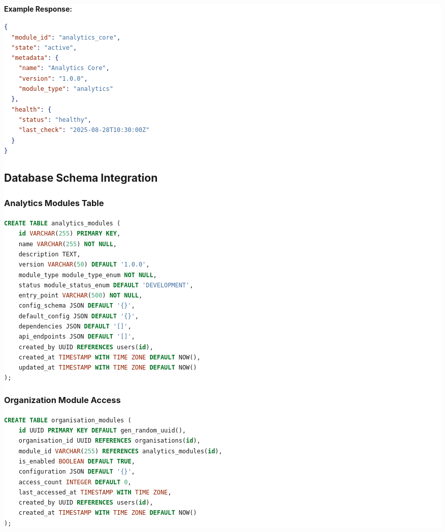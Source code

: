 **Example Response:**
```json
{
  "module_id": "analytics_core",
  "state": "active",
  "metadata": {
    "name": "Analytics Core",
    "version": "1.0.0",
    "module_type": "analytics"
  },
  "health": {
    "status": "healthy",
    "last_check": "2025-08-28T10:30:00Z"
  }
}
```

## Database Schema Integration

### Analytics Modules Table
```sql
CREATE TABLE analytics_modules (
    id VARCHAR(255) PRIMARY KEY,
    name VARCHAR(255) NOT NULL,
    description TEXT,
    version VARCHAR(50) DEFAULT '1.0.0',
    module_type module_type_enum NOT NULL,
    status module_status_enum DEFAULT 'DEVELOPMENT',
    entry_point VARCHAR(500) NOT NULL,
    config_schema JSON DEFAULT '{}',
    default_config JSON DEFAULT '{}',
    dependencies JSON DEFAULT '[]',
    api_endpoints JSON DEFAULT '[]',
    created_by UUID REFERENCES users(id),
    created_at TIMESTAMP WITH TIME ZONE DEFAULT NOW(),
    updated_at TIMESTAMP WITH TIME ZONE DEFAULT NOW()
);
```

### Organization Module Access
```sql
CREATE TABLE organisation_modules (
    id UUID PRIMARY KEY DEFAULT gen_random_uuid(),
    organisation_id UUID REFERENCES organisations(id),
    module_id VARCHAR(255) REFERENCES analytics_modules(id),
    is_enabled BOOLEAN DEFAULT TRUE,
    configuration JSON DEFAULT '{}',
    access_count INTEGER DEFAULT 0,
    last_accessed_at TIMESTAMP WITH TIME ZONE,
    created_by UUID REFERENCES users(id),
    created_at TIMESTAMP WITH TIME ZONE DEFAULT NOW()
);
```
